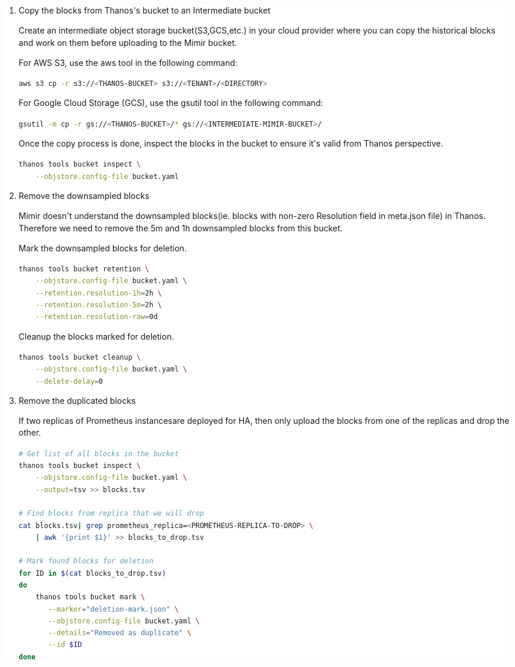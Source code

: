 1) Copy the blocks from Thanos's bucket to an Intermediate bucket

   Create an intermediate object storage bucket(S3,GCS,etc.) in your cloud provider where you can copy the historical blocks and work on them before uploading to the Mimir bucket.

    For AWS S3, use the aws tool in the following command:

    ```bash
    aws s3 cp -r s3://<THANOS-BUCKET> s3://<TENANT>/<DIRECTORY>
    ```

    For Google Cloud Storage (GCS), use the gsutil tool in the following command:
    
    ```bash
    gsutil -m cp -r gs://<THANOS-BUCKET>/* gs://<INTERMEDIATE-MIMIR-BUCKET>/
    ```
    
    Once the copy process is done, inspect the blocks in the bucket to ensure it's valid from Thanos perspective.
    
    ```bash
    thanos tools bucket inspect \
        --objstore.config-file bucket.yaml
    ```

2) Remove the downsampled blocks

   Mimir doesn't understand the downsampled blocks(ie. blocks with non-zero Resolution field in meta.json file) in Thanos. Therefore we need to remove the 5m and 1h downsampled blocks from this bucket.
   
   Mark the downsampled blocks for deletion.
   
   ```bash
   thanos tools bucket retention \
       --objstore.config-file bucket.yaml \
       --retention.resolution-1h=2h \
       --retention.resolution-5m=2h \
       --retention.resolution-raw=0d
   ```
   Cleanup the blocks marked for deletion.
   
   ```bash
   thanos tools bucket cleanup \
       --objstore.config-file bucket.yaml \
       --delete-delay=0
   ```
  
3) Remove the duplicated blocks

   If two replicas of Prometheus instancesare deployed for HA, then only upload the blocks from one of the replicas and drop the other.
   
   ```bash
   # Get list of all blocks in the bucket
   thanos tools bucket inspect \
       --objstore.config-file bucket.yaml \
       --output=tsv >> blocks.tsv
       
   # Find blocks from replica that we will drop    
   cat blocks.tsv| grep prometheus_replica=<PROMETHEUS-REPLICA-TO-DROP> \
       | awk '{print $1}' >> blocks_to_drop.tsv
       
   # Mark found blocks for deletion
   for ID in $(cat blocks_to_drop.tsv)
   do
       thanos tools bucket mark \
          --marker="deletion-mark.json" \
          --objstore.config-file bucket.yaml \
          --details="Removed as duplicate" \
          --id $ID
   done
   ```